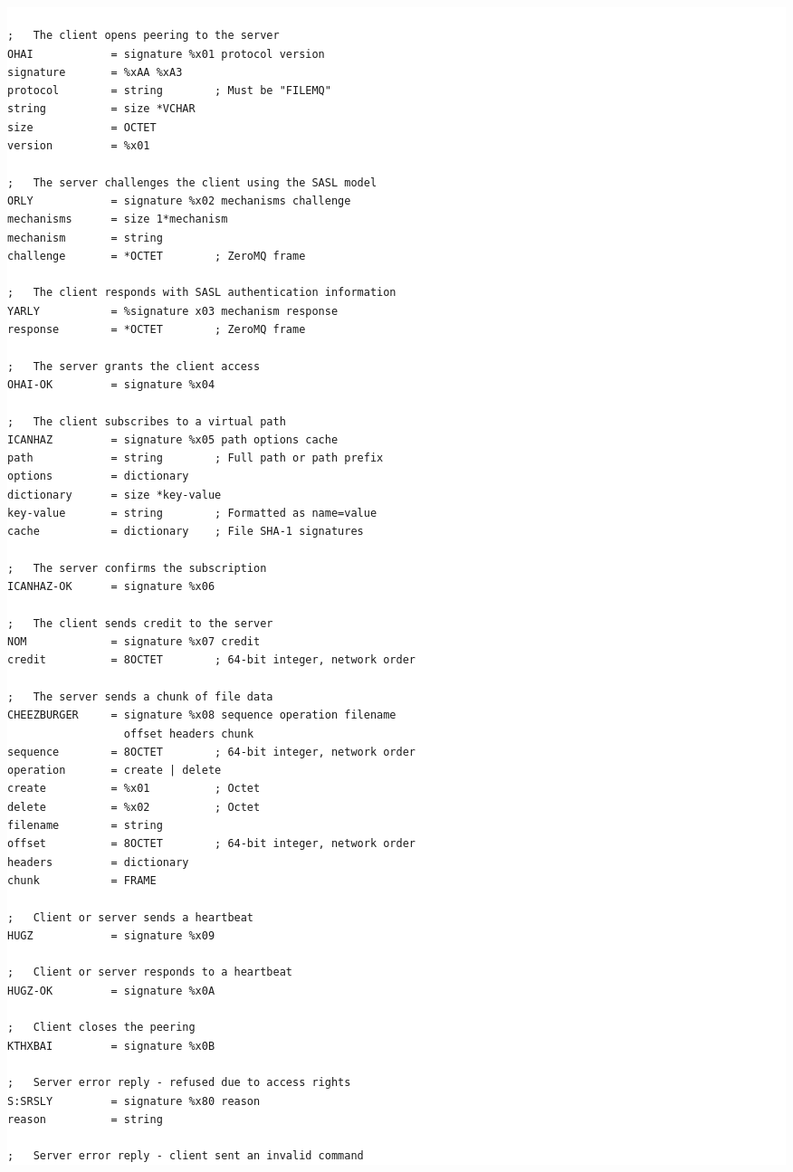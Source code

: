 ```

;   The client opens peering to the server
OHAI            = signature %x01 protocol version
signature       = %xAA %xA3
protocol        = string        ; Must be "FILEMQ"
string          = size *VCHAR
size            = OCTET
version         = %x01

;   The server challenges the client using the SASL model
ORLY            = signature %x02 mechanisms challenge
mechanisms      = size 1*mechanism
mechanism       = string
challenge       = *OCTET        ; ZeroMQ frame

;   The client responds with SASL authentication information
YARLY           = %signature x03 mechanism response
response        = *OCTET        ; ZeroMQ frame

;   The server grants the client access
OHAI-OK         = signature %x04

;   The client subscribes to a virtual path
ICANHAZ         = signature %x05 path options cache
path            = string        ; Full path or path prefix
options         = dictionary
dictionary      = size *key-value
key-value       = string        ; Formatted as name=value
cache           = dictionary    ; File SHA-1 signatures

;   The server confirms the subscription
ICANHAZ-OK      = signature %x06

;   The client sends credit to the server
NOM             = signature %x07 credit
credit          = 8OCTET        ; 64-bit integer, network order

;   The server sends a chunk of file data
CHEEZBURGER     = signature %x08 sequence operation filename
                  offset headers chunk
sequence        = 8OCTET        ; 64-bit integer, network order
operation       = create | delete
create          = %x01          ; Octet
delete          = %x02          ; Octet
filename        = string
offset          = 8OCTET        ; 64-bit integer, network order
headers         = dictionary
chunk           = FRAME

;   Client or server sends a heartbeat
HUGZ            = signature %x09

;   Client or server responds to a heartbeat
HUGZ-OK         = signature %x0A

;   Client closes the peering
KTHXBAI         = signature %x0B

;   Server error reply - refused due to access rights
S:SRSLY         = signature %x80 reason
reason          = string

;   Server error reply - client sent an invalid command
```